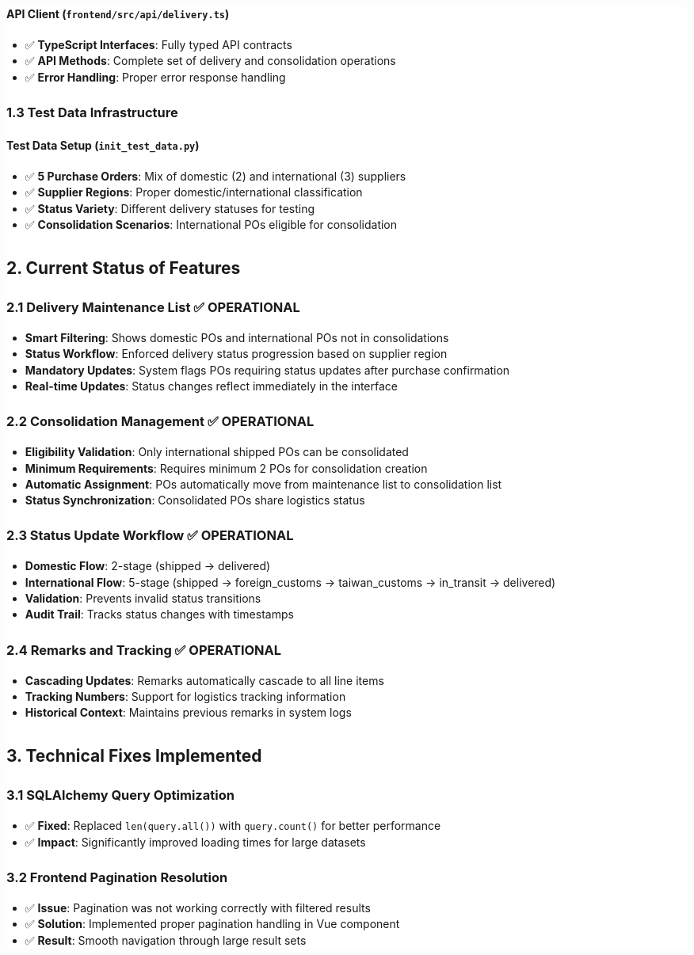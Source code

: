 #### API Client (`frontend/src/api/delivery.ts`)
- ✅ **TypeScript Interfaces**: Fully typed API contracts
- ✅ **API Methods**: Complete set of delivery and consolidation operations
- ✅ **Error Handling**: Proper error response handling

### 1.3 Test Data Infrastructure

#### Test Data Setup (`init_test_data.py`)
- ✅ **5 Purchase Orders**: Mix of domestic (2) and international (3) suppliers
- ✅ **Supplier Regions**: Proper domestic/international classification
- ✅ **Status Variety**: Different delivery statuses for testing
- ✅ **Consolidation Scenarios**: International POs eligible for consolidation

## 2. Current Status of Features

### 2.1 Delivery Maintenance List ✅ OPERATIONAL
- **Smart Filtering**: Shows domestic POs and international POs not in consolidations
- **Status Workflow**: Enforced delivery status progression based on supplier region
- **Mandatory Updates**: System flags POs requiring status updates after purchase confirmation
- **Real-time Updates**: Status changes reflect immediately in the interface

### 2.2 Consolidation Management ✅ OPERATIONAL
- **Eligibility Validation**: Only international shipped POs can be consolidated
- **Minimum Requirements**: Requires minimum 2 POs for consolidation creation
- **Automatic Assignment**: POs automatically move from maintenance list to consolidation list
- **Status Synchronization**: Consolidated POs share logistics status

### 2.3 Status Update Workflow ✅ OPERATIONAL
- **Domestic Flow**: 2-stage (shipped → delivered)
- **International Flow**: 5-stage (shipped → foreign_customs → taiwan_customs → in_transit → delivered)
- **Validation**: Prevents invalid status transitions
- **Audit Trail**: Tracks status changes with timestamps

### 2.4 Remarks and Tracking ✅ OPERATIONAL
- **Cascading Updates**: Remarks automatically cascade to all line items
- **Tracking Numbers**: Support for logistics tracking information
- **Historical Context**: Maintains previous remarks in system logs

## 3. Technical Fixes Implemented

### 3.1 SQLAlchemy Query Optimization
- ✅ **Fixed**: Replaced `len(query.all())` with `query.count()` for better performance
- ✅ **Impact**: Significantly improved loading times for large datasets

### 3.2 Frontend Pagination Resolution
- ✅ **Issue**: Pagination was not working correctly with filtered results
- ✅ **Solution**: Implemented proper pagination handling in Vue component
- ✅ **Result**: Smooth navigation through large result sets
